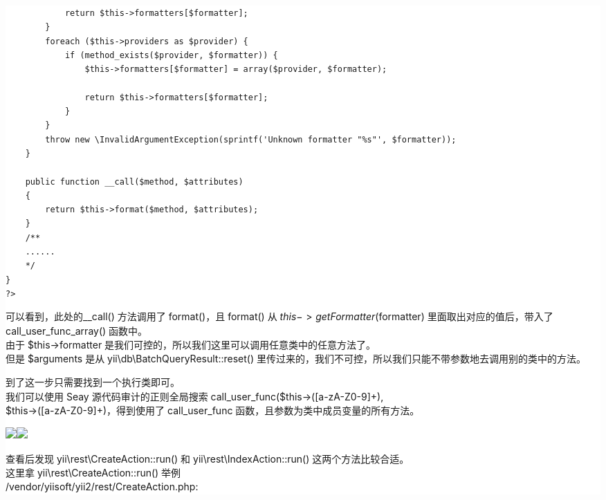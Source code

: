 ```
            return $this->formatters[$formatter];
        }
        foreach ($this->providers as $provider) {
            if (method_exists($provider, $formatter)) {
                $this->formatters[$formatter] = array($provider, $formatter);

                return $this->formatters[$formatter];
            }
        }
        throw new \InvalidArgumentException(sprintf('Unknown formatter "%s"', $formatter));
    }

    public function __call($method, $attributes)
    {
        return $this->format($method, $attributes);
    }
    /** 
    ......
    */
}
?>
```

可以看到，此处的__call() 方法调用了 format()，且 format() 从 $this->getFormatter($formatter) 里面取出对应的值后，带入了 call_user_func_array() 函数中。  
由于 $this->formatter 是我们可控的，所以我们这里可以调用任意类中的任意方法了。  
但是 $arguments 是从 yii\db\BatchQueryResult::reset() 里传过来的，我们不可控，所以我们只能不带参数地去调用别的类中的方法。

到了这一步只需要找到一个执行类即可。  
我们可以使用 Seay 源代码审计的正则全局搜索 call_user_func\(\$this->([a-zA-Z0-9]+),  
\$this->([a-zA-Z0-9]+)，得到使用了 call_user_func 函数，且参数为类中成员变量的所有方法。

![](https://mmbiz.qpic.cn/mmbiz_png/ia3Is12pQKnJttqK06OObGEibYDURqt6EMnEicKzQDOurnj61iaZJun7yt3dap5GyEzvUicjRl0R9VgaE2EZosjfRtA/640?wx_fmt=png)![](https://mmbiz.qpic.cn/mmbiz_png/ia3Is12pQKnJttqK06OObGEibYDURqt6EMyRVgjXAwStFTxiaFynn7tPFg62GPFXib6lN9RkABWets0Cc2iaMzqCn3A/640?wx_fmt=png)

查看后发现 yii\rest\CreateAction::run() 和 yii\rest\IndexAction::run() 这两个方法比较合适。  
这里拿 yii\rest\CreateAction::run() 举例  
/vendor/yiisoft/yii2/rest/CreateAction.php:
